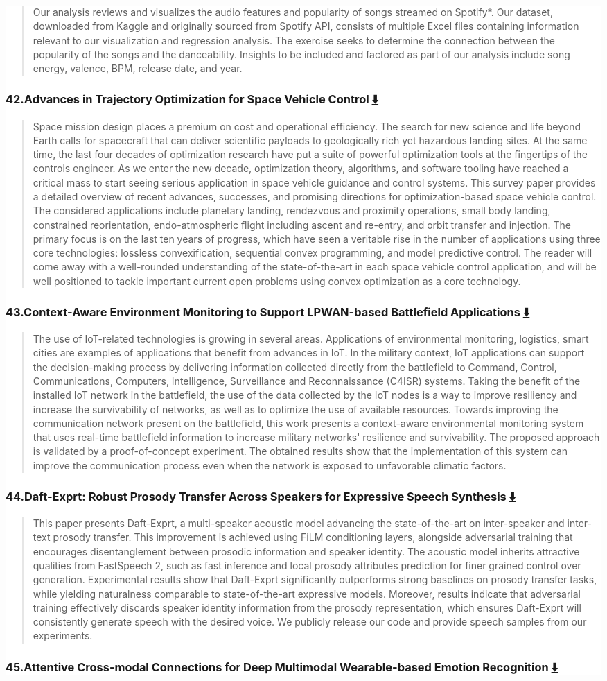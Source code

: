 >  Our analysis reviews and visualizes the audio features and popularity of songs streamed on Spotify*. Our dataset, downloaded from Kaggle and originally sourced from Spotify API, consists of multiple Excel files containing information relevant to our visualization and regression analysis. The exercise seeks to determine the connection between the popularity of the songs and the danceability. Insights to be included and factored as part of our analysis include song energy, valence, BPM, release date, and year.      
### 42.Advances in Trajectory Optimization for Space Vehicle Control  [ :arrow_down: ](https://arxiv.org/pdf/2108.02335.pdf)
>  Space mission design places a premium on cost and operational efficiency. The search for new science and life beyond Earth calls for spacecraft that can deliver scientific payloads to geologically rich yet hazardous landing sites. At the same time, the last four decades of optimization research have put a suite of powerful optimization tools at the fingertips of the controls engineer. As we enter the new decade, optimization theory, algorithms, and software tooling have reached a critical mass to start seeing serious application in space vehicle guidance and control systems. This survey paper provides a detailed overview of recent advances, successes, and promising directions for optimization-based space vehicle control. The considered applications include planetary landing, rendezvous and proximity operations, small body landing, constrained reorientation, endo-atmospheric flight including ascent and re-entry, and orbit transfer and injection. The primary focus is on the last ten years of progress, which have seen a veritable rise in the number of applications using three core technologies: lossless convexification, sequential convex programming, and model predictive control. The reader will come away with a well-rounded understanding of the state-of-the-art in each space vehicle control application, and will be well positioned to tackle important current open problems using convex optimization as a core technology.      
### 43.Context-Aware Environment Monitoring to Support LPWAN-based Battlefield Applications  [ :arrow_down: ](https://arxiv.org/pdf/2108.02281.pdf)
>  The use of IoT-related technologies is growing in several areas. Applications of environmental monitoring, logistics, smart cities are examples of applications that benefit from advances in IoT. In the military context, IoT applications can support the decision-making process by delivering information collected directly from the battlefield to Command, Control, Communications, Computers, Intelligence, Surveillance and Reconnaissance (C4ISR) systems. Taking the benefit of the installed IoT network in the battlefield, the use of the data collected by the IoT nodes is a way to improve resiliency and increase the survivability of networks, as well as to optimize the use of available resources. Towards improving the communication network present on the battlefield, this work presents a context-aware environmental monitoring system that uses real-time battlefield information to increase military networks' resilience and survivability. The proposed approach is validated by a proof-of-concept experiment. The obtained results show that the implementation of this system can improve the communication process even when the network is exposed to unfavorable climatic factors.      
### 44.Daft-Exprt: Robust Prosody Transfer Across Speakers for Expressive Speech Synthesis  [ :arrow_down: ](https://arxiv.org/pdf/2108.02271.pdf)
>  This paper presents Daft-Exprt, a multi-speaker acoustic model advancing the state-of-the-art on inter-speaker and inter-text prosody transfer. This improvement is achieved using FiLM conditioning layers, alongside adversarial training that encourages disentanglement between prosodic information and speaker identity. The acoustic model inherits attractive qualities from FastSpeech 2, such as fast inference and local prosody attributes prediction for finer grained control over generation. Experimental results show that Daft-Exprt significantly outperforms strong baselines on prosody transfer tasks, while yielding naturalness comparable to state-of-the-art expressive models. Moreover, results indicate that adversarial training effectively discards speaker identity information from the prosody representation, which ensures Daft-Exprt will consistently generate speech with the desired voice. We publicly release our code and provide speech samples from our experiments.      
### 45.Attentive Cross-modal Connections for Deep Multimodal Wearable-based Emotion Recognition  [ :arrow_down: ](https://arxiv.org/pdf/2108.02241.pdf)